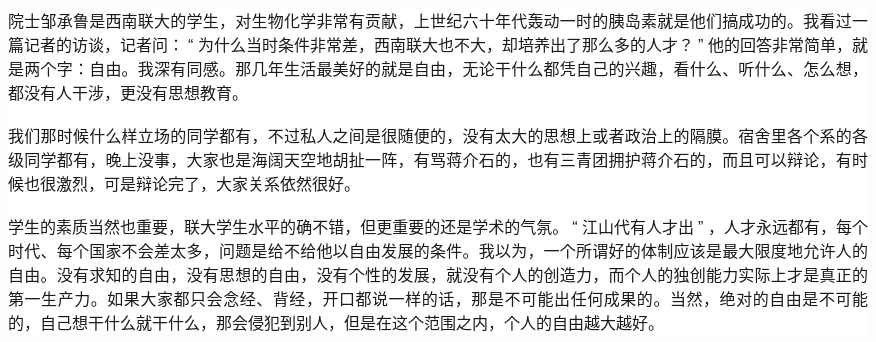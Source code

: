 <p class="p2" style='margin: 0px; text-align: justify; font-variant-numeric: normal; font-variant-east-asian: normal; font-stretch: normal; font-size: 16px; line-height: normal; font-family: "PingFang SC";'>
<span class="s1" style="font-kerning: none;">
    院士邹承鲁是西南联大的学生，对生物化学非常有贡献，上世纪六十年代轰动一时的胰岛素就是他们搞成功的。我看过一篇记者的访谈，记者问：
   </span>
<span class="s2" style="font-variant-numeric: normal; font-variant-east-asian: normal; font-stretch: normal; line-height: normal; font-family: Helvetica; font-kerning: none;">
    “
   </span>
<span class="s1" style="font-kerning: none;">
    为什么当时条件非常差，西南联大也不大，却培养出了那么多的人才？
   </span>
<span class="s2" style="font-variant-numeric: normal; font-variant-east-asian: normal; font-stretch: normal; line-height: normal; font-family: Helvetica; font-kerning: none;">
    ”
   </span>
<span class="s1" style="font-kerning: none;">
    他的回答非常简单，就是两个字：自由。我深有同感。那几年生活最美好的就是自由，无论干什么都凭自己的兴趣，看什么、听什么、怎么想，都没有人干涉，更没有思想教育。
   </span>
</p>
<p class="p1" style="margin: 0px; text-align: justify; font-variant-numeric: normal; font-variant-east-asian: normal; font-stretch: normal; font-size: 16px; line-height: normal; font-family: Helvetica; min-height: 19px;">
<span class="s1" style="font-kerning: none;">
</span>
<br/>
</p>
<p class="p2" style='margin: 0px; text-align: justify; font-variant-numeric: normal; font-variant-east-asian: normal; font-stretch: normal; font-size: 16px; line-height: normal; font-family: "PingFang SC";'>
<span class="s1" style="font-kerning: none;">
    我们那时候什么样立场的同学都有，不过私人之间是很随便的，没有太大的思想上或者政治上的隔膜。宿舍里各个系的各级同学都有，晚上没事，大家也是海阔天空地胡扯一阵，有骂蒋介石的，也有三青团拥护蒋介石的，而且可以辩论，有时候也很激烈，可是辩论完了，大家关系依然很好。
   </span>
</p>
<p class="p1" style="margin: 0px; text-align: justify; font-variant-numeric: normal; font-variant-east-asian: normal; font-stretch: normal; font-size: 16px; line-height: normal; font-family: Helvetica; min-height: 19px;">
<span class="s1" style="font-kerning: none;">
</span>
<br/>
</p>
<p class="p2" style='margin: 0px; text-align: justify; font-variant-numeric: normal; font-variant-east-asian: normal; font-stretch: normal; font-size: 16px; line-height: normal; font-family: "PingFang SC";'>
<span class="s1" style="font-kerning: none;">
    学生的素质当然也重要，联大学生水平的确不错，但更重要的还是学术的气氛。
   </span>
<span class="s2" style="font-variant-numeric: normal; font-variant-east-asian: normal; font-stretch: normal; line-height: normal; font-family: Helvetica; font-kerning: none;">
    “
   </span>
<span class="s1" style="font-kerning: none;">
    江山代有人才出
   </span>
<span class="s2" style="font-variant-numeric: normal; font-variant-east-asian: normal; font-stretch: normal; line-height: normal; font-family: Helvetica; font-kerning: none;">
    ”
   </span>
<span class="s1" style="font-kerning: none;">
    ，人才永远都有，每个时代、每个国家不会差太多，问题是给不给他以自由发展的条件。我以为，一个所谓好的体制应该是最大限度地允许人的自由。没有求知的自由，没有思想的自由，没有个性的发展，就没有个人的创造力，而个人的独创能力实际上才是真正的第一生产力。如果大家都只会念经、背经，开口都说一样的话，那是不可能出任何成果的。当然，绝对的自由是不可能的，自己想干什么就干什么，那会侵犯到别人，但是在这个范围之内，个人的自由越大越好。
